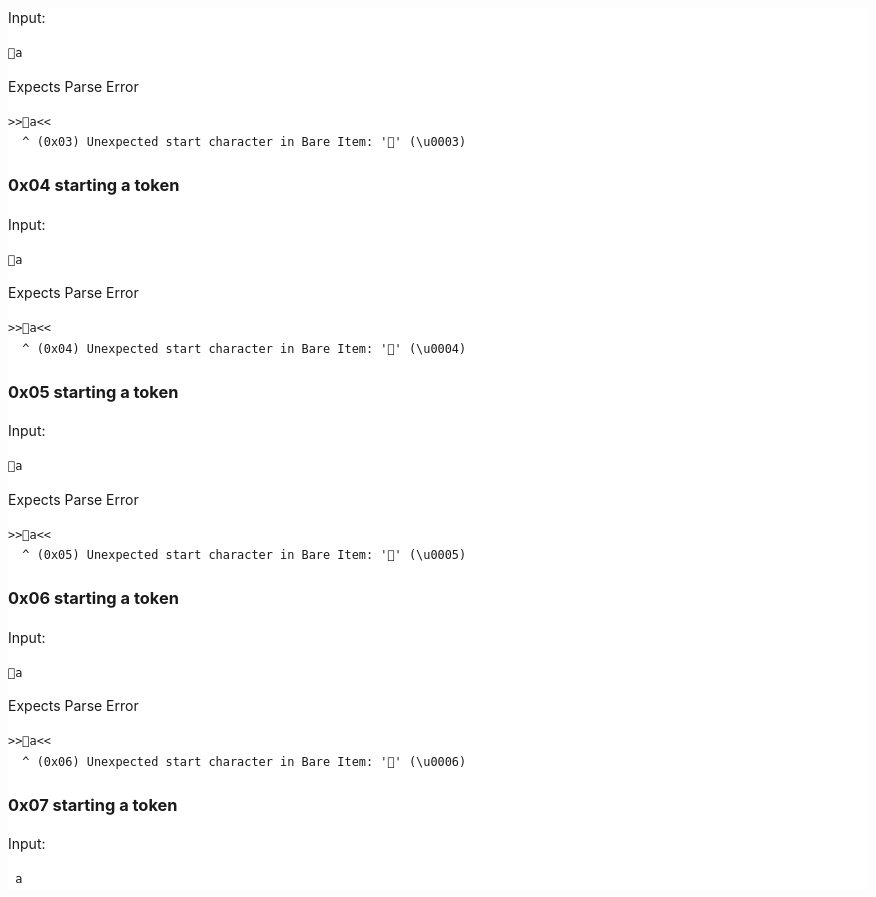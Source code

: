 Input:
~~~
a
~~~

Expects Parse Error
~~~
>>a<<
  ^ (0x03) Unexpected start character in Bare Item: '' (\u0003)
~~~


### 0x04 starting a token

Input:
~~~
a
~~~

Expects Parse Error
~~~
>>a<<
  ^ (0x04) Unexpected start character in Bare Item: '' (\u0004)
~~~


### 0x05 starting a token

Input:
~~~
a
~~~

Expects Parse Error
~~~
>>a<<
  ^ (0x05) Unexpected start character in Bare Item: '' (\u0005)
~~~


### 0x06 starting a token

Input:
~~~
a
~~~

Expects Parse Error
~~~
>>a<<
  ^ (0x06) Unexpected start character in Bare Item: '' (\u0006)
~~~


### 0x07 starting a token

Input:
~~~
 a
~~~
